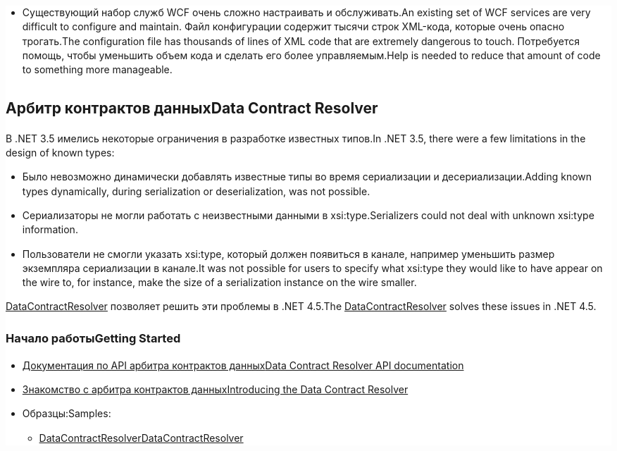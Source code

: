 -   <span data-ttu-id="012b4-184">Существующий набор служб WCF очень сложно настраивать и обслуживать.</span><span class="sxs-lookup"><span data-stu-id="012b4-184">An existing set of WCF services are very difficult to configure and maintain.</span></span> <span data-ttu-id="012b4-185">Файл конфигурации содержит тысячи строк XML-кода, которые очень опасно трогать.</span><span class="sxs-lookup"><span data-stu-id="012b4-185">The configuration file has thousands of lines of XML code that are extremely dangerous to touch.</span></span> <span data-ttu-id="012b4-186">Потребуется помощь, чтобы уменьшить объем кода и сделать его более управляемым.</span><span class="sxs-lookup"><span data-stu-id="012b4-186">Help is needed to reduce that amount of code to something more manageable.</span></span>  
  
## <a name="data-contract-resolver"></a><span data-ttu-id="012b4-187">Арбитр контрактов данных</span><span class="sxs-lookup"><span data-stu-id="012b4-187">Data Contract Resolver</span></span>  
 <span data-ttu-id="012b4-188">В .NET 3.5 имелись некоторые ограничения в разработке известных типов.</span><span class="sxs-lookup"><span data-stu-id="012b4-188">In .NET 3.5, there were a few limitations in the design of known types:</span></span>  
  
-   <span data-ttu-id="012b4-189">Было невозможно динамически добавлять известные типы во время сериализации и десериализации.</span><span class="sxs-lookup"><span data-stu-id="012b4-189">Adding known types dynamically, during serialization or deserialization, was not possible.</span></span>  
  
-   <span data-ttu-id="012b4-190">Сериализаторы не могли работать с неизвестными данными в xsi:type.</span><span class="sxs-lookup"><span data-stu-id="012b4-190">Serializers could not deal with unknown xsi:type information.</span></span>  
  
-   <span data-ttu-id="012b4-191">Пользователи не смогли указать xsi:type, который должен появиться в канале, например уменьшить размер экземпляра сериализации в канале.</span><span class="sxs-lookup"><span data-stu-id="012b4-191">It was not possible for users to specify what xsi:type they would like to have appear on the wire to, for instance, make the size of a serialization instance on the wire smaller.</span></span>  
  
 <span data-ttu-id="012b4-192">[DataContractResolver](../../../docs/framework/wcf/samples/datacontractresolver.md) позволяет решить эти проблемы в .NET 4.5.</span><span class="sxs-lookup"><span data-stu-id="012b4-192">The [DataContractResolver](../../../docs/framework/wcf/samples/datacontractresolver.md) solves these issues in .NET 4.5.</span></span>  
  
### <a name="getting-started"></a><span data-ttu-id="012b4-193">Начало работы</span><span class="sxs-lookup"><span data-stu-id="012b4-193">Getting Started</span></span>  
  
-   [<span data-ttu-id="012b4-194">Документация по API арбитра контрактов данных</span><span class="sxs-lookup"><span data-stu-id="012b4-194">Data Contract Resolver API documentation</span></span>](http://go.microsoft.com/fwlink/?LinkId=204946)  
  
-   [<span data-ttu-id="012b4-195">Знакомство с арбитра контрактов данных</span><span class="sxs-lookup"><span data-stu-id="012b4-195">Introducing the Data Contract Resolver</span></span>](http://go.microsoft.com/fwlink/?LinkId=204947)  
  
-   <span data-ttu-id="012b4-196">Образцы:</span><span class="sxs-lookup"><span data-stu-id="012b4-196">Samples:</span></span>  
  
    -   [<span data-ttu-id="012b4-197">DataContractResolver</span><span class="sxs-lookup"><span data-stu-id="012b4-197">DataContractResolver</span></span>](../../../docs/framework/wcf/samples/datacontractresolver.md)  
  